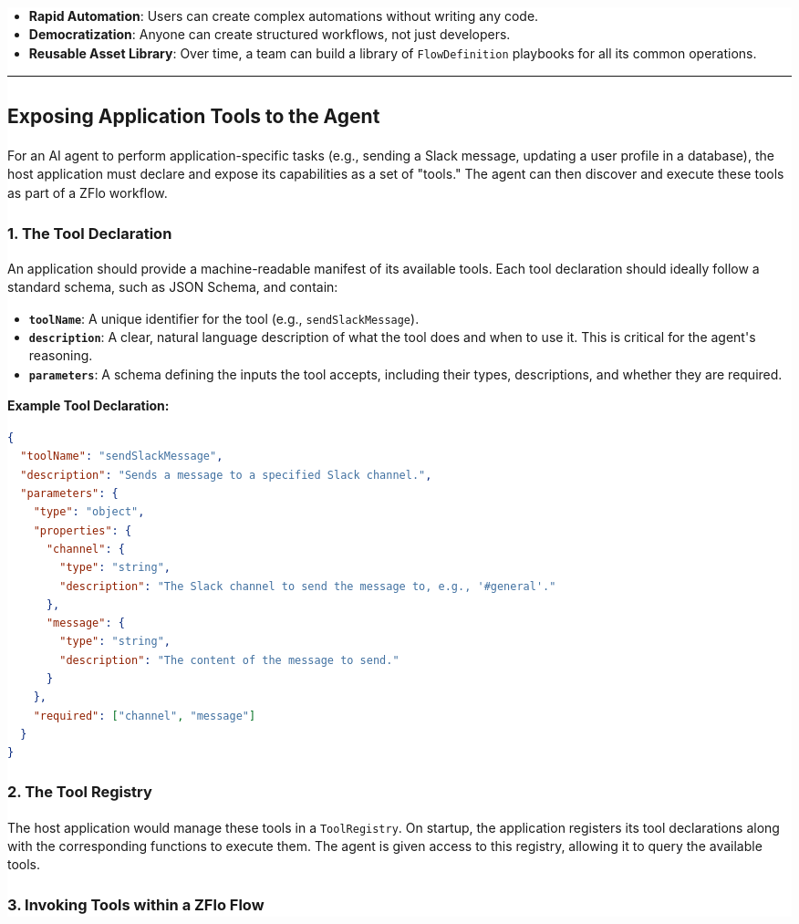 - **Rapid Automation**: Users can create complex automations without writing any code.
- **Democratization**: Anyone can create structured workflows, not just developers.
- **Reusable Asset Library**: Over time, a team can build a library of `FlowDefinition` playbooks for all its common operations.

---

## Exposing Application Tools to the Agent

For an AI agent to perform application-specific tasks (e.g., sending a Slack message, updating a user profile in a database), the host application must declare and expose its capabilities as a set of "tools." The agent can then discover and execute these tools as part of a ZFlo workflow.

### 1. The Tool Declaration

An application should provide a machine-readable manifest of its available tools. Each tool declaration should ideally follow a standard schema, such as JSON Schema, and contain:

- **`toolName`**: A unique identifier for the tool (e.g., `sendSlackMessage`).
- **`description`**: A clear, natural language description of what the tool does and when to use it. This is critical for the agent's reasoning.
- **`parameters`**: A schema defining the inputs the tool accepts, including their types, descriptions, and whether they are required.

**Example Tool Declaration:**

```json
{
  "toolName": "sendSlackMessage",
  "description": "Sends a message to a specified Slack channel.",
  "parameters": {
    "type": "object",
    "properties": {
      "channel": {
        "type": "string",
        "description": "The Slack channel to send the message to, e.g., '#general'."
      },
      "message": {
        "type": "string",
        "description": "The content of the message to send."
      }
    },
    "required": ["channel", "message"]
  }
}
```

### 2. The Tool Registry

The host application would manage these tools in a `ToolRegistry`. On startup, the application registers its tool declarations along with the corresponding functions to execute them. The agent is given access to this registry, allowing it to query the available tools.

### 3. Invoking Tools within a ZFlo Flow
